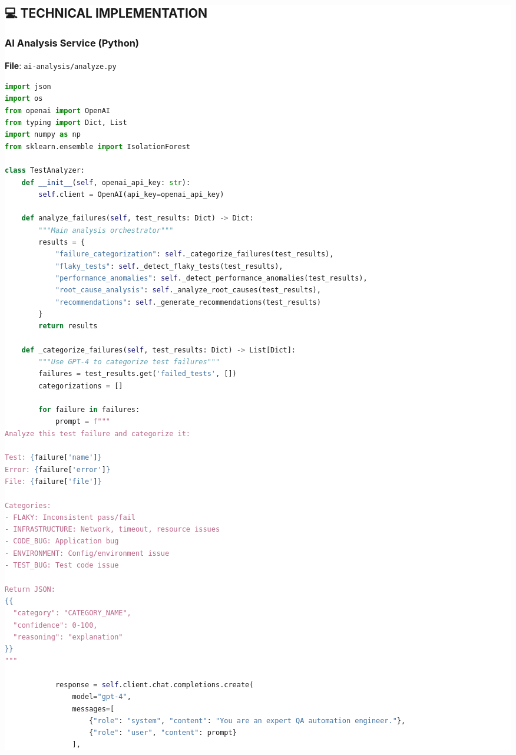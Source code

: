 
## 💻 TECHNICAL IMPLEMENTATION

### AI Analysis Service (Python)

**File**: `ai-analysis/analyze.py`

```python
import json
import os
from openai import OpenAI
from typing import Dict, List
import numpy as np
from sklearn.ensemble import IsolationForest

class TestAnalyzer:
    def __init__(self, openai_api_key: str):
        self.client = OpenAI(api_key=openai_api_key)
        
    def analyze_failures(self, test_results: Dict) -> Dict:
        """Main analysis orchestrator"""
        results = {
            "failure_categorization": self._categorize_failures(test_results),
            "flaky_tests": self._detect_flaky_tests(test_results),
            "performance_anomalies": self._detect_performance_anomalies(test_results),
            "root_cause_analysis": self._analyze_root_causes(test_results),
            "recommendations": self._generate_recommendations(test_results)
        }
        return results
    
    def _categorize_failures(self, test_results: Dict) -> List[Dict]:
        """Use GPT-4 to categorize test failures"""
        failures = test_results.get('failed_tests', [])
        categorizations = []
        
        for failure in failures:
            prompt = f"""
Analyze this test failure and categorize it:

Test: {failure['name']}
Error: {failure['error']}
File: {failure['file']}

Categories:
- FLAKY: Inconsistent pass/fail
- INFRASTRUCTURE: Network, timeout, resource issues  
- CODE_BUG: Application bug
- ENVIRONMENT: Config/environment issue
- TEST_BUG: Test code issue

Return JSON:
{{
  "category": "CATEGORY_NAME",
  "confidence": 0-100,
  "reasoning": "explanation"
}}
"""
            
            response = self.client.chat.completions.create(
                model="gpt-4",
                messages=[
                    {"role": "system", "content": "You are an expert QA automation engineer."},
                    {"role": "user", "content": prompt}
                ],
```